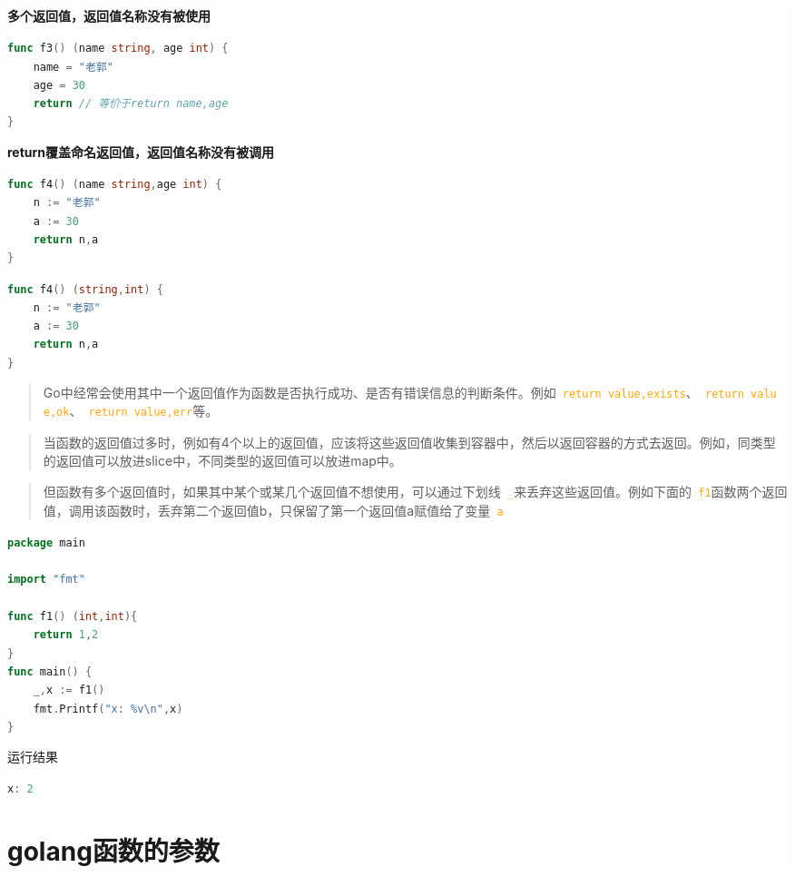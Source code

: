 **多个返回值，返回值名称没有被使用**

``` go
func f3() (name string, age int) {
    name = "老郭"
    age = 30
    return // 等价于return name,age
}
```

**return覆盖命名返回值，返回值名称没有被调用**

``` go
func f4() (name string,age int) {
    n := "老郭"
    a := 30
    return n,a
}
```

``` go
func f4() (string,int) {
    n := "老郭"
    a := 30
    return n,a
}
```

> Go中经常会使用其中一个返回值作为函数是否执行成功、是否有错误信息的判断条件。例如<font color = orange>` return value,exists`</font>、<font color = orange>` return value,ok`</font>、<font color = orange>` return value,err`</font>等。

> 当函数的返回值过多时，例如有4个以上的返回值，应该将这些返回值收集到容器中，然后以返回容器的方式去返回。例如，同类型的返回值可以放进slice中，不同类型的返回值可以放进map中。

> 但函数有多个返回值时，如果其中某个或某几个返回值不想使用，可以通过下划线<font color = orange>` _`</font>来丢弃这些返回值。例如下面的<font color = orange>` f1`</font>函数两个返回值，调用该函数时，丢弃第二个返回值b，只保留了第一个返回值a赋值给了变量<font color = orange>` a`</font>

``` go
package main

import "fmt"

func f1() (int,int){
    return 1,2
}
func main() {
    _,x := f1()
    fmt.Printf("x: %v\n",x)
}
```

运行结果

``` go
x: 2
```

# golang函数的参数
